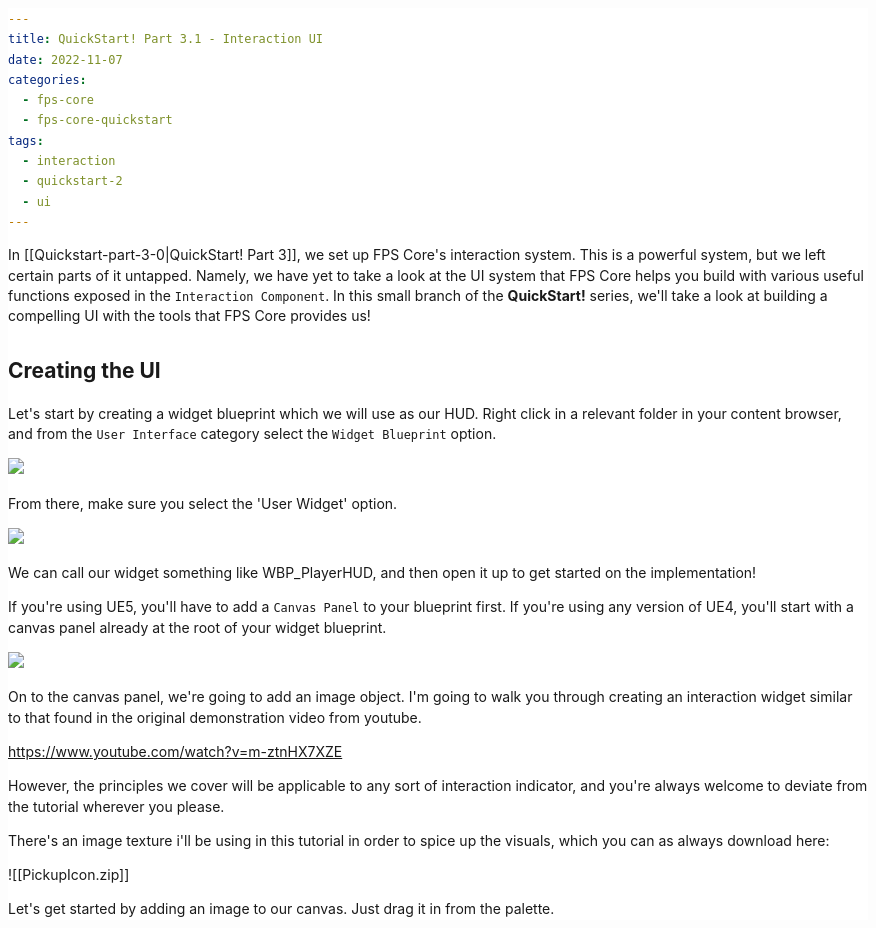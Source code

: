 ```yaml
---
title: QuickStart! Part 3.1 - Interaction UI
date: 2022-11-07
categories:
  - fps-core
  - fps-core-quickstart
tags:
  - interaction
  - quickstart-2
  - ui
---
```

In [[Quickstart-part-3-0|QuickStart! Part 3]], we set up FPS Core's interaction system. This is a powerful system, but we left certain parts of it untapped. Namely, we have yet to take a look at the UI system that FPS Core helps you build with various useful functions exposed in the `Interaction Component`. In this small branch of the **QuickStart!** series, we'll take a look at building a compelling UI with the tools that FPS Core provides us!

## Creating the UI

Let's start by creating a widget blueprint which we will use as our HUD. Right click in a relevant folder in your content browser, and from the `User Interface` category select the `Widget Blueprint` option.

![](images/AddWidgetBP-529x1024.png)

From there, make sure you select the 'User Widget' option.

![](images/Screenshot-2022-11-02-at-21.34.41-1024x671.png)

We can call our widget something like WBP\_PlayerHUD, and then open it up to get started on the implementation!

If you're using UE5, you'll have to add a `Canvas Panel` to your blueprint first. If you're using any version of UE4, you'll start with a canvas panel already at the root of your widget blueprint.

![](images/Screenshot-2022-11-02-at-22.10.48.png)

On to the canvas panel, we're going to add an image object. I'm going to walk you through creating an interaction widget similar to that found in the original demonstration video from youtube.

https://www.youtube.com/watch?v=m-ztnHX7XZE

However, the principles we cover will be applicable to any sort of interaction indicator, and you're always welcome to deviate from the tutorial wherever you please.

There's an image texture i'll be using in this tutorial in order to spice up the visuals, which you can as always download here:

![[PickupIcon.zip]]

Let's get started by adding an image to our canvas. Just drag it in from the palette.

